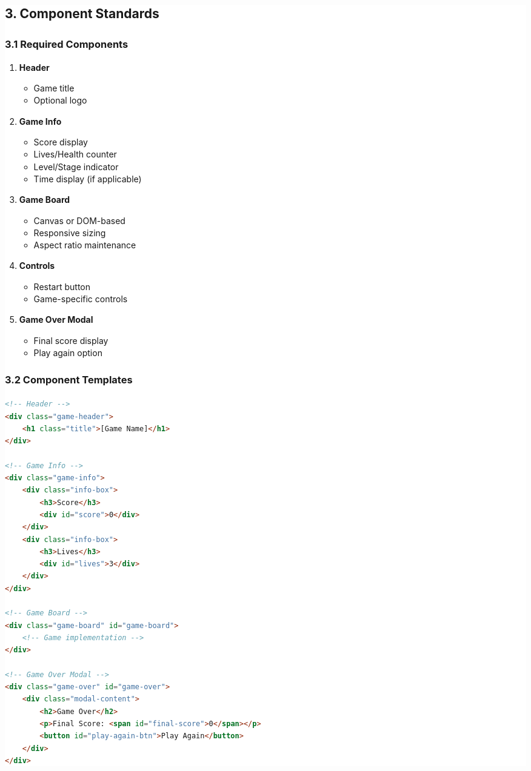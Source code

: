 ## 3. Component Standards
### 3.1 Required Components
1. **Header**
   - Game title
   - Optional logo

2. **Game Info**
   - Score display
   - Lives/Health counter
   - Level/Stage indicator
   - Time display (if applicable)

3. **Game Board**
   - Canvas or DOM-based
   - Responsive sizing
   - Aspect ratio maintenance

4. **Controls**
   - Restart button
   - Game-specific controls

5. **Game Over Modal**
   - Final score display
   - Play again option

### 3.2 Component Templates
```html
<!-- Header -->
<div class="game-header">
    <h1 class="title">[Game Name]</h1>
</div>

<!-- Game Info -->
<div class="game-info">
    <div class="info-box">
        <h3>Score</h3>
        <div id="score">0</div>
    </div>
    <div class="info-box">
        <h3>Lives</h3>
        <div id="lives">3</div>
    </div>
</div>

<!-- Game Board -->
<div class="game-board" id="game-board">
    <!-- Game implementation -->
</div>

<!-- Game Over Modal -->
<div class="game-over" id="game-over">
    <div class="modal-content">
        <h2>Game Over</h2>
        <p>Final Score: <span id="final-score">0</span></p>
        <button id="play-again-btn">Play Again</button>
    </div>
</div>
```
